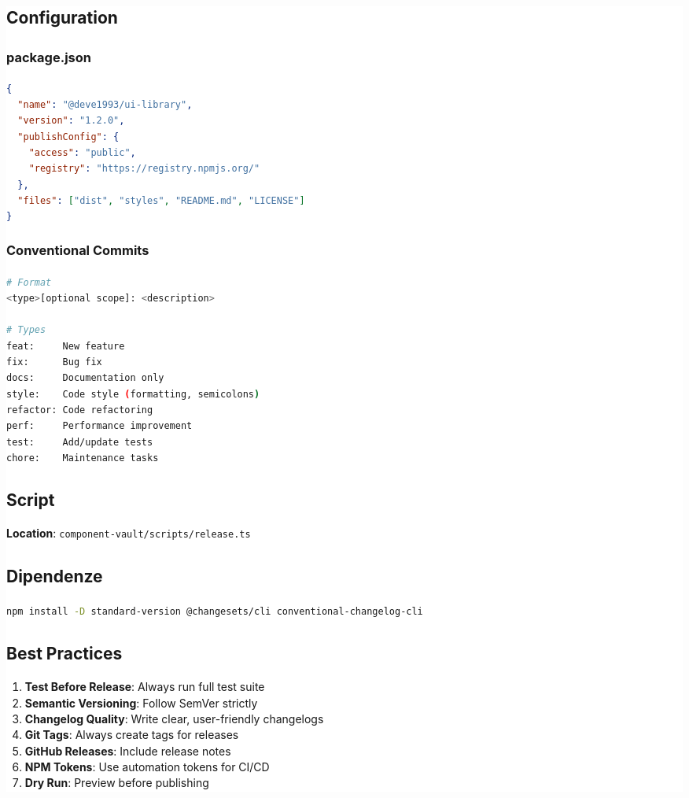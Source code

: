 ## Configuration

### package.json

```json
{
  "name": "@deve1993/ui-library",
  "version": "1.2.0",
  "publishConfig": {
    "access": "public",
    "registry": "https://registry.npmjs.org/"
  },
  "files": ["dist", "styles", "README.md", "LICENSE"]
}
```

### Conventional Commits

```bash
# Format
<type>[optional scope]: <description>

# Types
feat:     New feature
fix:      Bug fix
docs:     Documentation only
style:    Code style (formatting, semicolons)
refactor: Code refactoring
perf:     Performance improvement
test:     Add/update tests
chore:    Maintenance tasks
```

## Script

**Location**: `component-vault/scripts/release.ts`

## Dipendenze

```bash
npm install -D standard-version @changesets/cli conventional-changelog-cli
```

## Best Practices

1. **Test Before Release**: Always run full test suite
2. **Semantic Versioning**: Follow SemVer strictly
3. **Changelog Quality**: Write clear, user-friendly changelogs
4. **Git Tags**: Always create tags for releases
5. **GitHub Releases**: Include release notes
6. **NPM Tokens**: Use automation tokens for CI/CD
7. **Dry Run**: Preview before publishing
